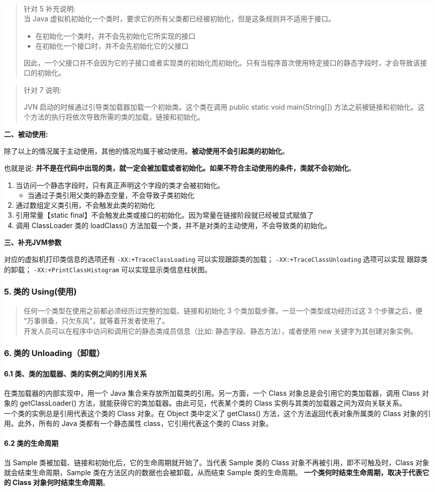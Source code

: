 > 针对 5 补充说明:  
> 当 Java 虚拟机初始化一个类时，要求它的所有父类都已经被初始化，但是这条规则并不适用于接口。
>
> + 在初始化一个类时，并不会先初始化它所实现的接口  
> + 在初始化一个接口时，并不会先初始化它的父接口  
>
> 因此，一个父接口并不会因为它的子接口或者实现类的初始化而初始化。只有当程序首次使用特定接口的静态字段时，才会导致该接口的初始化。



> 针对 7 说明:  
>
> JVN 启动的时候通过引导类加载器加载一个初始类。这个类在调用 public static void main(String[]) 方法之前被链接和初始化。这个方法的执行将依次导致所需的类的加载，链接和初始化。



**二、被动使用:**  

除了以上的情况属于主动使用，其他的情况均属于被动使用。**被动使用不会引起类的初始化**。  

也就是说: **并不是在代码中出现的类，就一定会被加载或者初始化。如果不符合主动使用的条件，类就不会初始化**。  

1) 当访问一个静态字段时，只有真正声明这个字段的类才会被初始化。
   + 当通过子类引用父类的静态空量，不会导致子类初始化  
2) 通过数组定义类引用，不会触发此类的初始化  
3) 引用常量【static final】不会触发此类或接口的初始化。因为常量在链接阶段就已经被显式赋值了  
4) 调用 ClassLoader 类的 loadClass() 方法加载一个类，并不是对类的主动使用，不会导致类的初始化。

**三、补充JVM参数**

对应的虚拟机打印类信息的选项还有
`-XX:+TraceClassLoading` 可以实现跟踪类的加载；
`-XX:+TraceClassUnloading` 选项可以实现 跟踪类的卸载；
`-XX:+PrintClassHistogram` 可以实现显示类信息柱状图。

### 5. 类的 Using(使用)

> 任何一个类型在使用之前都必须经历过完整的加载、链接和初始化 3 个类加载步骤。一旦一个类型成功经历过这 3 个步骤之后，便 “万事俱备，只欠东风”，就等着开发者使用了。  
> 开发人员可以在程序中访问和调用它的静态类成员信息（比如: 静态字段、静态方法），或者使用 new 关键字为其创建对象实例。

### 6. 类的 Unloading（卸载）

#### 6.1 类、类的加载器、类的实例之间的引用关系

在类加载器的内部实现中，用一个 Java 集合来存放所加载类的引用。另一方面，一个 Class 对象总是会引用它的类加载器，调用 Class 对象的 getClassLoader() 方法，就能获得它的类加载器。由此可见，代表某个类的 Class 实例与其类的加载器之间为双向关联关系。  
一个类的实例总是引用代表这个类的 Class 对象。在 Object 类中定义了 getClass() 方法，这个方法返回代表对象所属类的 Class 对象的引用。此外，所有的 Java 类都有一个静态属性 class，它引用代表这个类的 Class 对象。

#### 6.2 类的生命周期

当 Sample 类被加载、链接和初始化后，它的生命周期就开始了。当代表 Sample 类的 Class 对象不再被引用，即不可触及时，Class 对象就会结束生命周期，Sample 类在方法区内的数据也会被卸载，从而结束 Sample 类的生命周期。 
**一个类何时结束生命周期，取决于代表它的 Class 对象何时结束生命周期**。


